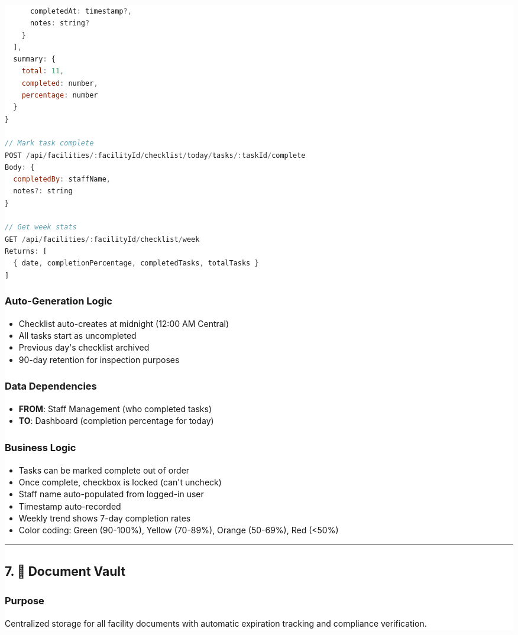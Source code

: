 ```javascript
      completedAt: timestamp?,
      notes: string?
    }
  ],
  summary: {
    total: 11,
    completed: number,
    percentage: number
  }
}

// Mark task complete
POST /api/facilities/:facilityId/checklist/today/tasks/:taskId/complete
Body: {
  completedBy: staffName,
  notes?: string
}

// Get week stats
GET /api/facilities/:facilityId/checklist/week
Returns: [
  { date, completionPercentage, completedTasks, totalTasks }
]
```

### Auto-Generation Logic
- Checklist auto-creates at midnight (12:00 AM Central)
- All tasks start as uncompleted
- Previous day's checklist archived
- 90-day retention for inspection purposes

### Data Dependencies
- **FROM**: Staff Management (who completed tasks)
- **TO**: Dashboard (completion percentage for today)

### Business Logic
- Tasks can be marked complete out of order
- Once complete, checkbox is locked (can't uncheck)
- Staff name auto-populated from logged-in user
- Timestamp auto-recorded
- Weekly trend shows 7-day completion rates
- Color coding: Green (90-100%), Yellow (70-89%), Orange (50-69%), Red (<50%)

---

## 7. 📁 Document Vault

### Purpose
Centralized storage for all facility documents with automatic expiration tracking and compliance verification.
